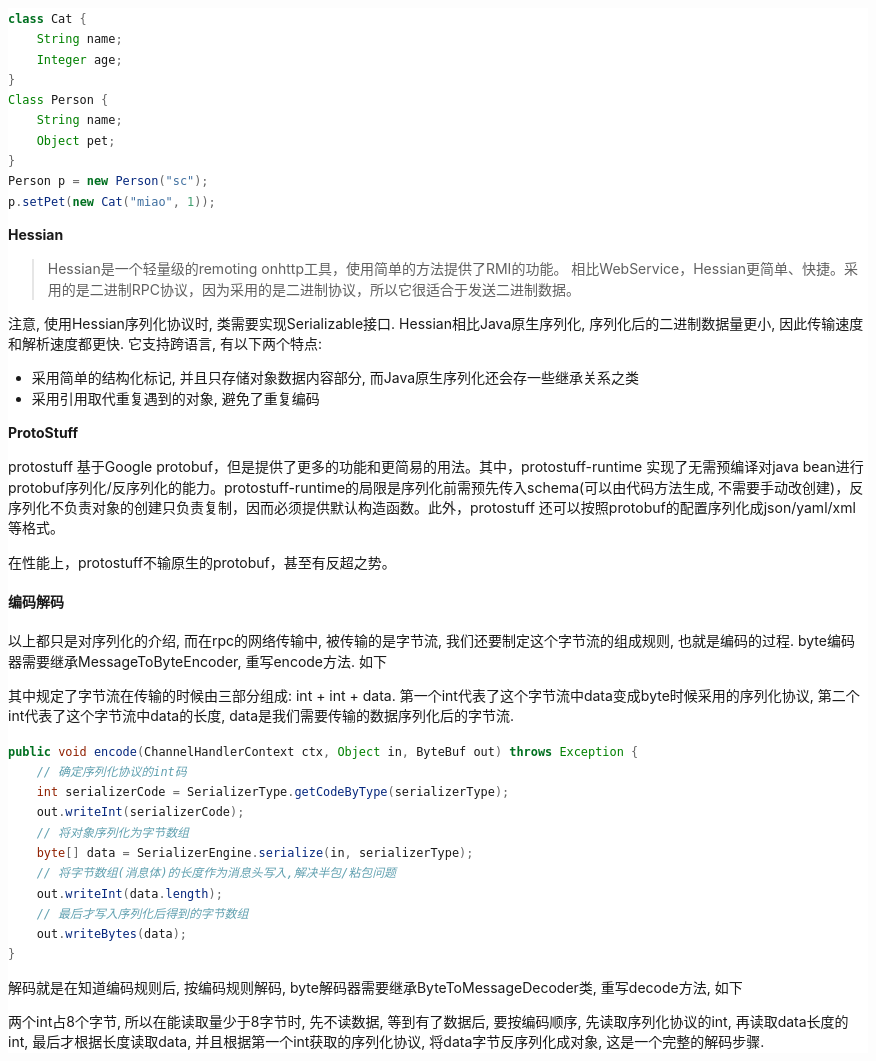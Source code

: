 ````java
class Cat {
    String name;
    Integer age;
}
Class Person {
    String name;
    Object pet;
}
Person p = new Person("sc");
p.setPet(new Cat("miao", 1));
````

**Hessian**

> Hessian是一个轻量级的remoting onhttp工具，使用简单的方法提供了RMI的功能。 相比WebService，Hessian更简单、快捷。采用的是二进制RPC协议，因为采用的是二进制协议，所以它很适合于发送二进制数据。

注意, 使用Hessian序列化协议时, 类需要实现Serializable接口. Hessian相比Java原生序列化, 序列化后的二进制数据量更小, 因此传输速度和解析速度都更快. 它支持跨语言, 有以下两个特点:

- 采用简单的结构化标记, 并且只存储对象数据内容部分, 而Java原生序列化还会存一些继承关系之类
- 采用引用取代重复遇到的对象, 避免了重复编码

**ProtoStuff**

protostuff 基于Google protobuf，但是提供了更多的功能和更简易的用法。其中，protostuff-runtime 实现了无需预编译对java bean进行protobuf序列化/反序列化的能力。protostuff-runtime的局限是序列化前需预先传入schema(可以由代码方法生成, 不需要手动改创建)，反序列化不负责对象的创建只负责复制，因而必须提供默认构造函数。此外，protostuff 还可以按照protobuf的配置序列化成json/yaml/xml等格式。

在性能上，protostuff不输原生的protobuf，甚至有反超之势。

#### 编码解码

以上都只是对序列化的介绍, 而在rpc的网络传输中, 被传输的是字节流, 我们还要制定这个字节流的组成规则, 也就是编码的过程. byte编码器需要继承MessageToByteEncoder, 重写encode方法. 如下

其中规定了字节流在传输的时候由三部分组成: int + int + data. 第一个int代表了这个字节流中data变成byte时候采用的序列化协议, 第二个int代表了这个字节流中data的长度, data是我们需要传输的数据序列化后的字节流.

```java
public void encode(ChannelHandlerContext ctx, Object in, ByteBuf out) throws Exception {
    // 确定序列化协议的int码
    int serializerCode = SerializerType.getCodeByType(serializerType);
    out.writeInt(serializerCode);
    // 将对象序列化为字节数组
    byte[] data = SerializerEngine.serialize(in, serializerType);
    // 将字节数组(消息体)的长度作为消息头写入,解决半包/粘包问题
    out.writeInt(data.length);
    // 最后才写入序列化后得到的字节数组
    out.writeBytes(data);
}
```

解码就是在知道编码规则后, 按编码规则解码, byte解码器需要继承ByteToMessageDecoder类, 重写decode方法, 如下

两个int占8个字节, 所以在能读取量少于8字节时, 先不读数据, 等到有了数据后, 要按编码顺序, 先读取序列化协议的int, 再读取data长度的int, 最后才根据长度读取data, 并且根据第一个int获取的序列化协议, 将data字节反序列化成对象, 这是一个完整的解码步骤. 
